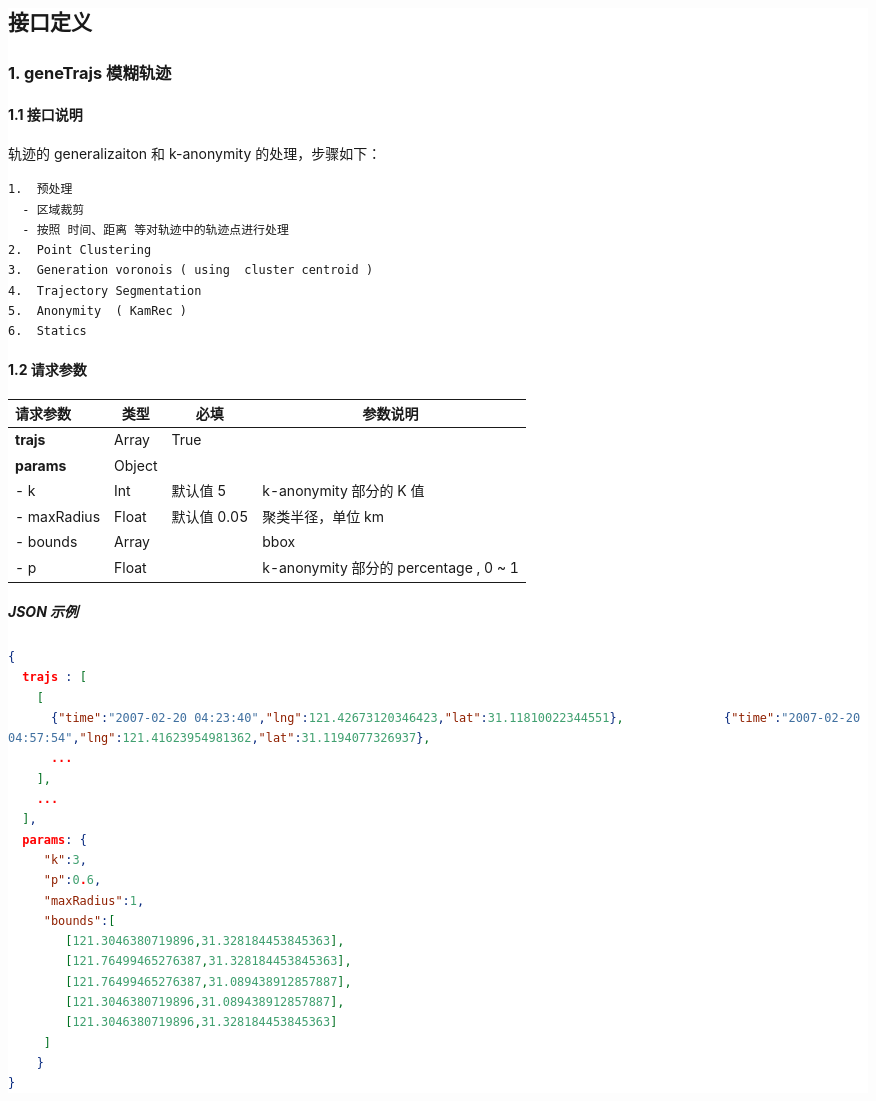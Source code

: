 ## 接口定义

### 1.   geneTrajs 模糊轨迹

#### 1.1 接口说明

轨迹的 generalizaiton 和 k-anonymity 的处理，步骤如下：

 	1.  预处理
      - 区域裁剪
      - 按照 时间、距离 等对轨迹中的轨迹点进行处理
 	2.  Point Clustering
 	3.  Generation voronois ( using  cluster centroid )
 	4.  Trajectory Segmentation
 	5.  Anonymity  ( KamRec )
 	6.  Statics

#### 1.2 请求参数

| 请求参数     | 类型   | 必填        | 参数说明                              |
| :----------- | ------ | ----------- | ------------------------------------- |
| **trajs**    | Array  | True        |                                       |
| **params**   | Object |             |                                       |
| - k          | Int    | 默认值 5    | k-anonymity 部分的 K 值               |
| -  maxRadius | Float  | 默认值 0.05 | 聚类半径，单位 km                     |
| -  bounds    | Array  |             | bbox                                  |
| -  p         | Float  |             | k-anonymity 部分的 percentage , 0 ~ 1 |

##### JSON 示例

```json
{
  trajs : [
    [
      {"time":"2007-02-20 04:23:40","lng":121.42673120346423,"lat":31.11810022344551},  			{"time":"2007-02-20 04:57:54","lng":121.41623954981362,"lat":31.1194077326937},
      ...
    ],
    ...
  ],
  params: {
     "k":3,
     "p":0.6,
     "maxRadius":1,
     "bounds":[
        [121.3046380719896,31.328184453845363],
        [121.76499465276387,31.328184453845363],
        [121.76499465276387,31.089438912857887],
        [121.3046380719896,31.089438912857887],
        [121.3046380719896,31.328184453845363]
     ]
	}
}
```

